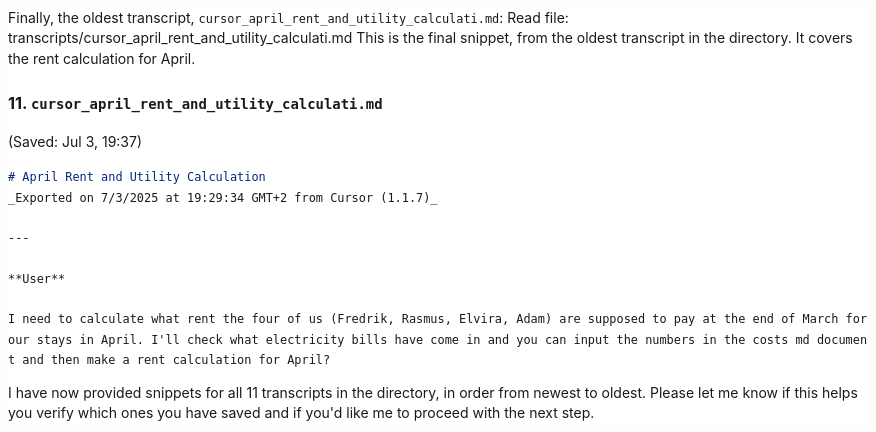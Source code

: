 
Finally, the oldest transcript, `cursor_april_rent_and_utility_calculati.md`:
Read file: transcripts/cursor_april_rent_and_utility_calculati.md
This is the final snippet, from the oldest transcript in the directory. It covers the rent calculation for April.

### 11. `cursor_april_rent_and_utility_calculati.md`
(Saved: Jul 3, 19:37)

```markdown
# April Rent and Utility Calculation
_Exported on 7/3/2025 at 19:29:34 GMT+2 from Cursor (1.1.7)_

---

**User**

I need to calculate what rent the four of us (Fredrik, Rasmus, Elvira, Adam) are supposed to pay at the end of March for our stays in April. I'll check what electricity bills have come in and you can input the numbers in the costs md document and then make a rent calculation for April?
```

I have now provided snippets for all 11 transcripts in the directory, in order from newest to oldest. Please let me know if this helps you verify which ones you have saved and if you'd like me to proceed with the next step.